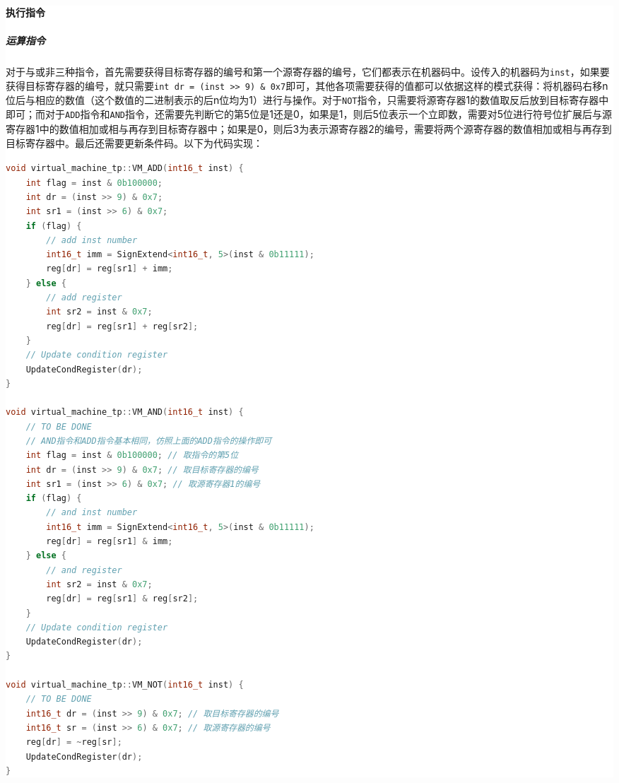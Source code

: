 

#### 执行指令

##### 运算指令

对于与或非三种指令，首先需要获得目标寄存器的编号和第一个源寄存器的编号，它们都表示在机器码中。设传入的机器码为`inst`，如果要获得目标寄存器的编号，就只需要`int dr = (inst >> 9) & 0x7`即可，其他各项需要获得的值都可以依据这样的模式获得：将机器码右移n位后与相应的数值（这个数值的二进制表示的后n位均为1）进行与操作。对于`NOT`指令，只需要将源寄存器1的数值取反后放到目标寄存器中即可；而对于`ADD`指令和`AND`指令，还需要先判断它的第5位是1还是0，如果是1，则后5位表示一个立即数，需要对5位进行符号位扩展后与源寄存器1中的数值相加或相与再存到目标寄存器中；如果是0，则后3为表示源寄存器2的编号，需要将两个源寄存器的数值相加或相与再存到目标寄存器中。最后还需要更新条件码。以下为代码实现：

```c++
void virtual_machine_tp::VM_ADD(int16_t inst) {
    int flag = inst & 0b100000;
    int dr = (inst >> 9) & 0x7;
    int sr1 = (inst >> 6) & 0x7;
    if (flag) {
        // add inst number
        int16_t imm = SignExtend<int16_t, 5>(inst & 0b11111);
        reg[dr] = reg[sr1] + imm;
    } else {
        // add register
        int sr2 = inst & 0x7;
        reg[dr] = reg[sr1] + reg[sr2];
    }
    // Update condition register
    UpdateCondRegister(dr);
}

void virtual_machine_tp::VM_AND(int16_t inst) {
    // TO BE DONE
    // AND指令和ADD指令基本相同，仿照上面的ADD指令的操作即可
    int flag = inst & 0b100000; // 取指令的第5位
    int dr = (inst >> 9) & 0x7; // 取目标寄存器的编号
    int sr1 = (inst >> 6) & 0x7; // 取源寄存器1的编号
    if (flag) {
        // and inst number
        int16_t imm = SignExtend<int16_t, 5>(inst & 0b11111);
        reg[dr] = reg[sr1] & imm;
    } else {
        // and register
        int sr2 = inst & 0x7;
        reg[dr] = reg[sr1] & reg[sr2];
    }
    // Update condition register
    UpdateCondRegister(dr);
}

void virtual_machine_tp::VM_NOT(int16_t inst) {
    // TO BE DONE
    int16_t dr = (inst >> 9) & 0x7; // 取目标寄存器的编号
    int16_t sr = (inst >> 6) & 0x7; // 取源寄存器的编号
    reg[dr] = ~reg[sr];
    UpdateCondRegister(dr);
}
```
